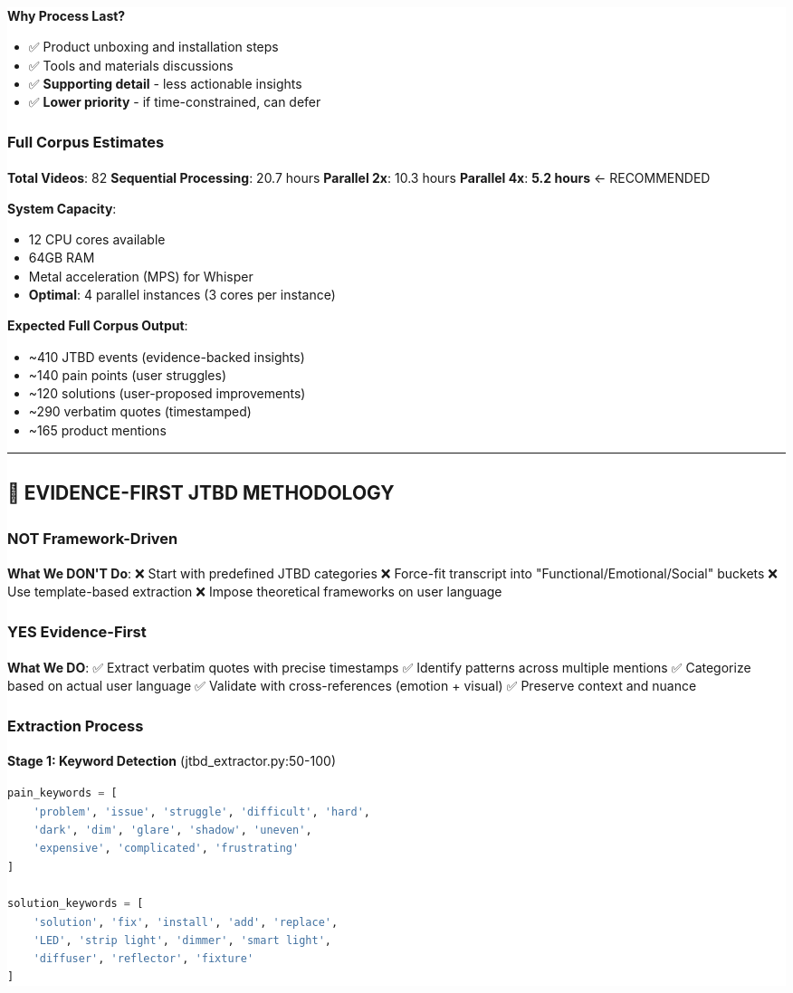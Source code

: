 **Why Process Last?**
- ✅ Product unboxing and installation steps
- ✅ Tools and materials discussions
- ✅ **Supporting detail** - less actionable insights
- ✅ **Lower priority** - if time-constrained, can defer

### Full Corpus Estimates

**Total Videos**: 82
**Sequential Processing**: 20.7 hours
**Parallel 2x**: 10.3 hours
**Parallel 4x**: **5.2 hours** ← RECOMMENDED

**System Capacity**:
- 12 CPU cores available
- 64GB RAM
- Metal acceleration (MPS) for Whisper
- **Optimal**: 4 parallel instances (3 cores per instance)

**Expected Full Corpus Output**:
- ~410 JTBD events (evidence-backed insights)
- ~140 pain points (user struggles)
- ~120 solutions (user-proposed improvements)
- ~290 verbatim quotes (timestamped)
- ~165 product mentions

---

## 🔐 EVIDENCE-FIRST JTBD METHODOLOGY

### NOT Framework-Driven

**What We DON'T Do**:
❌ Start with predefined JTBD categories
❌ Force-fit transcript into "Functional/Emotional/Social" buckets
❌ Use template-based extraction
❌ Impose theoretical frameworks on user language

### YES Evidence-First

**What We DO**:
✅ Extract verbatim quotes with precise timestamps
✅ Identify patterns across multiple mentions
✅ Categorize based on actual user language
✅ Validate with cross-references (emotion + visual)
✅ Preserve context and nuance

### Extraction Process

**Stage 1: Keyword Detection** (jtbd_extractor.py:50-100)
```python
pain_keywords = [
    'problem', 'issue', 'struggle', 'difficult', 'hard',
    'dark', 'dim', 'glare', 'shadow', 'uneven',
    'expensive', 'complicated', 'frustrating'
]

solution_keywords = [
    'solution', 'fix', 'install', 'add', 'replace',
    'LED', 'strip light', 'dimmer', 'smart light',
    'diffuser', 'reflector', 'fixture'
]
```

